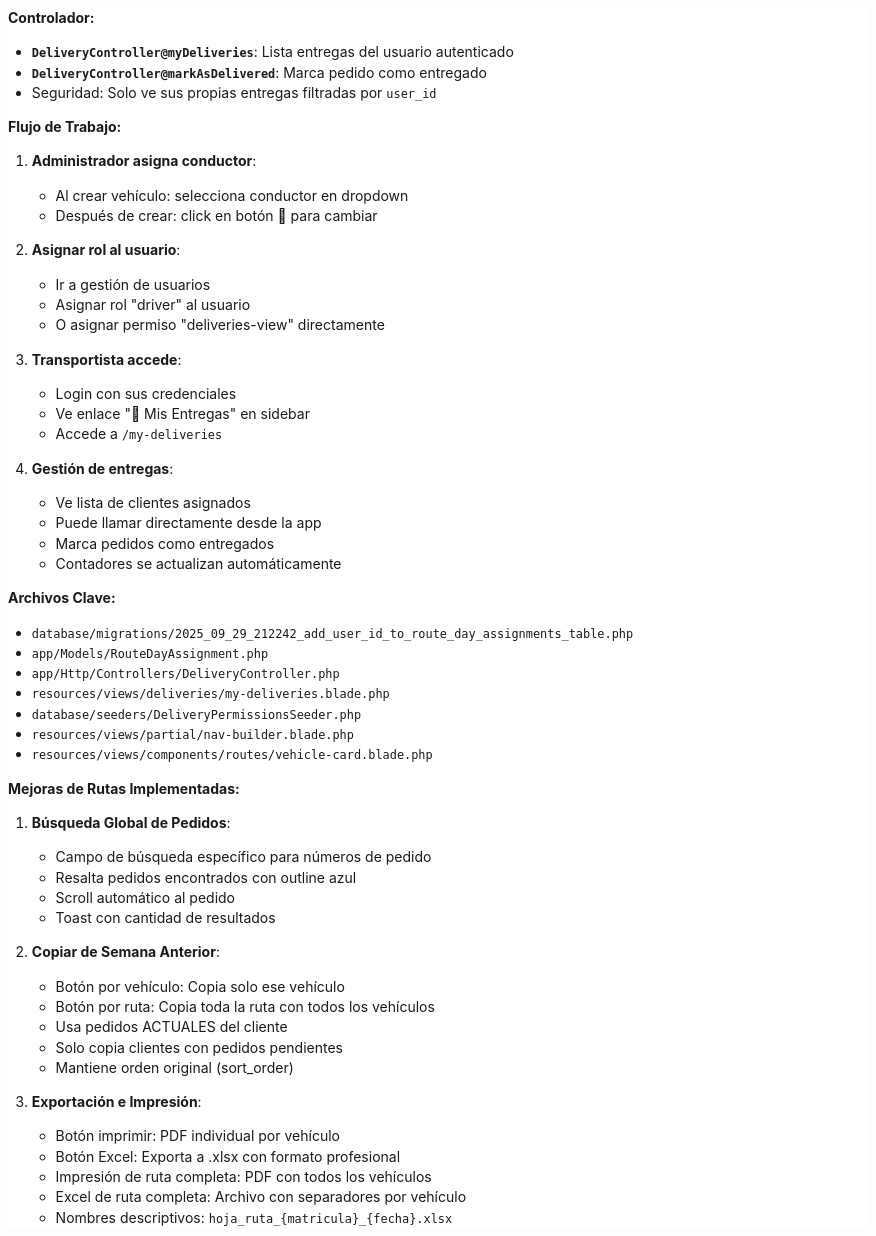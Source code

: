 **Controlador:**
- **`DeliveryController@myDeliveries`**: Lista entregas del usuario autenticado
- **`DeliveryController@markAsDelivered`**: Marca pedido como entregado
- Seguridad: Solo ve sus propias entregas filtradas por `user_id`

**Flujo de Trabajo:**

1. **Administrador asigna conductor**:
   - Al crear vehículo: selecciona conductor en dropdown
   - Después de crear: click en botón 👤 para cambiar

2. **Asignar rol al usuario**:
   - Ir a gestión de usuarios
   - Asignar rol "driver" al usuario
   - O asignar permiso "deliveries-view" directamente

3. **Transportista accede**:
   - Login con sus credenciales
   - Ve enlace "🚚 Mis Entregas" en sidebar
   - Accede a `/my-deliveries`

4. **Gestión de entregas**:
   - Ve lista de clientes asignados
   - Puede llamar directamente desde la app
   - Marca pedidos como entregados
   - Contadores se actualizan automáticamente

**Archivos Clave:**
- `database/migrations/2025_09_29_212242_add_user_id_to_route_day_assignments_table.php`
- `app/Models/RouteDayAssignment.php`
- `app/Http/Controllers/DeliveryController.php`
- `resources/views/deliveries/my-deliveries.blade.php`
- `database/seeders/DeliveryPermissionsSeeder.php`
- `resources/views/partial/nav-builder.blade.php`
- `resources/views/components/routes/vehicle-card.blade.php`

**Mejoras de Rutas Implementadas:**

1. **Búsqueda Global de Pedidos**:
   - Campo de búsqueda específico para números de pedido
   - Resalta pedidos encontrados con outline azul
   - Scroll automático al pedido
   - Toast con cantidad de resultados

2. **Copiar de Semana Anterior**:
   - Botón por vehículo: Copia solo ese vehículo
   - Botón por ruta: Copia toda la ruta con todos los vehículos
   - Usa pedidos ACTUALES del cliente
   - Solo copia clientes con pedidos pendientes
   - Mantiene orden original (sort_order)

3. **Exportación e Impresión**:
   - Botón imprimir: PDF individual por vehículo
   - Botón Excel: Exporta a .xlsx con formato profesional
   - Impresión de ruta completa: PDF con todos los vehículos
   - Excel de ruta completa: Archivo con separadores por vehículo
   - Nombres descriptivos: `hoja_ruta_{matricula}_{fecha}.xlsx`

